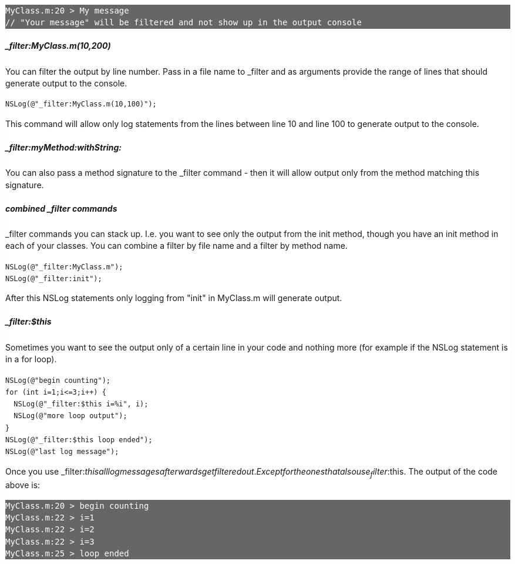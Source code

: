 <pre style="background:#666;color:white;">
MyClass.m:20 &gt; My message
// "Your message" will be filtered and not show up in the output console
</pre>

##### _filter:MyClass.m(10,200)

You can filter the output by line number. Pass in a file name to _filter and as arguments provide the range of lines that should generate output to the console.

```ObjC
NSLog(@"_filter:MyClass.m(10,100)");
```

This command will allow only log statements from the lines between line 10 and line 100 to generate output to the console.

##### _filter:myMethod:withString:

You can also pass a method signature to the _filter command - then it will allow output only from the method matching this signature.

##### combined _filter commands

_filter commands you can stack up. I.e. you want to see only the output from the init method, though you have an init method in each of your classes. You can combine a filter by file name and a filter by method name.

```ObjC
NSLog(@"_filter:MyClass.m");
NSLog(@"_filter:init");
```

After this NSLog statements only logging from "init" in MyClass.m will generate output.

##### _filter:$this

Sometimes you want to see the output only of a certain line in your code and nothing more (for example if the NSLog statement is in a for loop).

```ObjC
NSLog(@"begin counting");
for (int i=1;i<=3;i++) {
  NSLog(@"_filter:$this i=%i", i);
  NSLog(@"more loop output");
}
NSLog(@"_filter:$this loop ended");
NSLog(@"last log message");
```

Once you use _filter:$this all log messages afterwards get filtered out. Except for the ones that also use _filter:$this. The output of the code above is:

<pre style="background:#666;color:white;">
MyClass.m:20 > begin counting
MyClass.m:22 > i=1
MyClass.m:22 > i=2
MyClass.m:22 > i=3
MyClass.m:25 > loop ended
</pre>
